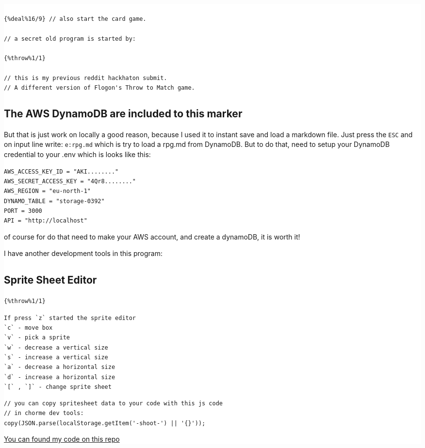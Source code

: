```

{%deal%16/9} // also start the card game.

// a secret old program is started by:

{%throw%1/1}

// this is my previous reddit hackhaton submit. 
// A different version of Flogon's Throw to Match game.
```

## The AWS DynamoDB are included to this marker
But that is just work on locally a good reason, because I used it to instant save and load a markdown file. Just press the `ESC` and on input line write: `e:rpg.md` which is try to load a rpg.md from DynamoDB. But to do that, need to setup your DynamoDB credential to your .env which is looks like this:

```
AWS_ACCESS_KEY_ID = "AKI........"
AWS_SECRET_ACCESS_KEY = "4Qr8........"
AWS_REGION = "eu-north-1"
DYNAMO_TABLE = "storage-0392"
PORT = 3000
API = "http://localhost"
```

of course for do that need to make your AWS account, and create a dynamoDB, it is worth it!

I have another development tools in this program:

## Sprite Sheet Editor 
```
{%throw%1/1}
```

```
If press `z` started the sprite editor
`c` - move box
`v` - pick a sprite
`w` - decrease a vertical size
`s` - increase a vertical size
`a` - decrease a horizontal size
`d` - increase a horizontal size
`[` , `]` - change sprite sheet
```

```
// you can copy spritesheet data to your code with this js code 
// in chorme dev tools:
copy(JSON.parse(localStorage.getItem('-shoot-') || '{}'));
```

[You can found my code on this repo](https://github.com/Pengeszikra/flogon-galaxy)
